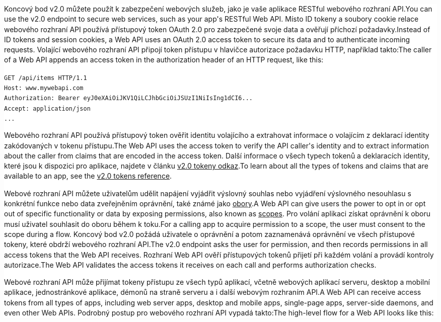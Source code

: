 <span data-ttu-id="8cc35-133">Koncový bod v2.0 můžete použít k zabezpečení webových služeb, jako je vaše aplikace RESTful webového rozhraní API.</span><span class="sxs-lookup"><span data-stu-id="8cc35-133">You can use the v2.0 endpoint to secure web services, such as your app's RESTful Web API.</span></span> <span data-ttu-id="8cc35-134">Místo ID tokeny a soubory cookie relace webového rozhraní API používá přístupový token OAuth 2.0 pro zabezpečené svoje data a ověřují příchozí požadavky.</span><span class="sxs-lookup"><span data-stu-id="8cc35-134">Instead of ID tokens and session cookies, a Web API uses an OAuth 2.0 access token to secure its data and to authenticate incoming requests.</span></span> <span data-ttu-id="8cc35-135">Volající webového rozhraní API připojí token přístupu v hlavičce autorizace požadavku HTTP, například takto:</span><span class="sxs-lookup"><span data-stu-id="8cc35-135">The caller of a Web API appends an access token in the authorization header of an HTTP request, like this:</span></span>

```
GET /api/items HTTP/1.1
Host: www.mywebapi.com
Authorization: Bearer eyJ0eXAiOiJKV1QiLCJhbGciOiJSUzI1NiIsIng1dCI6...
Accept: application/json
...
```

<span data-ttu-id="8cc35-136">Webového rozhraní API používá přístupový token ověřit identitu volajícího a extrahovat informace o volajícím z deklarací identity zakódovaných v tokenu přístupu.</span><span class="sxs-lookup"><span data-stu-id="8cc35-136">The Web API uses the access token to verify the API caller's identity and to extract information about the caller from claims that are encoded in the access token.</span></span> <span data-ttu-id="8cc35-137">Další informace o všech typech tokenů a deklaracích identity, které jsou k dispozici pro aplikace, najdete v článku [v2.0 tokeny odkaz](active-directory-v2-tokens.md).</span><span class="sxs-lookup"><span data-stu-id="8cc35-137">To learn about all the types of tokens and claims that are available to an app, see the [v2.0 tokens reference](active-directory-v2-tokens.md).</span></span>

<span data-ttu-id="8cc35-138">Webové rozhraní API můžete uživatelům udělit napájení vyjádřit výslovný souhlas nebo vyjádření výslovného nesouhlasu s konkrétní funkce nebo data zveřejněním oprávnění, také známé jako [obory](active-directory-v2-scopes.md).</span><span class="sxs-lookup"><span data-stu-id="8cc35-138">A Web API can give users the power to opt in or opt out of specific functionality or data by exposing permissions, also known as [scopes](active-directory-v2-scopes.md).</span></span> <span data-ttu-id="8cc35-139">Pro volání aplikaci získat oprávnění k oboru musí uživatel souhlasit do oboru během k toku.</span><span class="sxs-lookup"><span data-stu-id="8cc35-139">For a calling app to acquire permission to a scope, the user must consent to the scope during a flow.</span></span> <span data-ttu-id="8cc35-140">Koncový bod v2.0 požádá uživatele o oprávnění a potom zaznamenává oprávnění ve všech přístupové tokeny, které obdrží webového rozhraní API.</span><span class="sxs-lookup"><span data-stu-id="8cc35-140">The v2.0 endpoint asks the user for permission, and then records permissions in all access tokens that the Web API receives.</span></span> <span data-ttu-id="8cc35-141">Rozhraní Web API ověří přístupových tokenů přijetí při každém volání a provádí kontroly autorizace.</span><span class="sxs-lookup"><span data-stu-id="8cc35-141">The Web API validates the access tokens it receives on each call and performs authorization checks.</span></span>

<span data-ttu-id="8cc35-142">Webové rozhraní API může přijímat tokeny přístupu ze všech typů aplikací, včetně webových aplikací serveru, desktop a mobilní aplikace, jednostránkové aplikace, démonů na straně serveru a i další webovým rozhraním API.</span><span class="sxs-lookup"><span data-stu-id="8cc35-142">A Web API can receive access tokens from all types of apps, including web server apps, desktop and mobile apps, single-page apps, server-side daemons, and even other Web APIs.</span></span> <span data-ttu-id="8cc35-143">Podrobný postup pro webového rozhraní API vypadá takto:</span><span class="sxs-lookup"><span data-stu-id="8cc35-143">The high-level flow for a Web API looks like this:</span></span>
